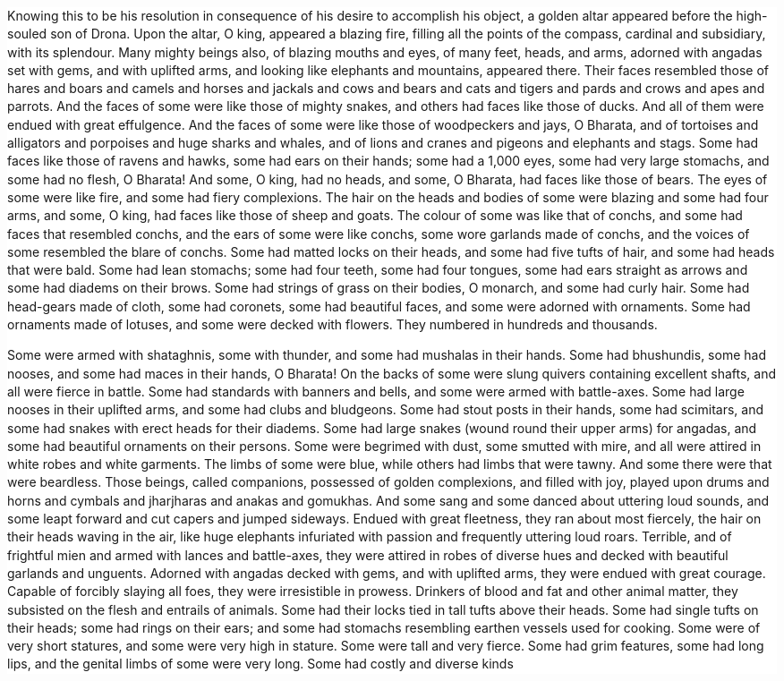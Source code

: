 Knowing this to be his resolution in consequence of his desire to
accomplish his object, a golden altar appeared before the high-souled son
of Drona. Upon the altar, O king, appeared a blazing fire, filling all
the points of the compass, cardinal and subsidiary, with its splendour.
Many mighty beings also, of blazing mouths and eyes, of many feet, heads,
and arms, adorned with angadas set with gems, and with uplifted arms, and
looking like elephants and mountains, appeared there. Their faces
resembled those of hares and boars and camels and horses and jackals and
cows and bears and cats and tigers and pards and crows and apes and
parrots. And the faces of some were like those of mighty snakes, and
others had faces like those of ducks. And all of them were endued with
great effulgence. And the faces of some were like those of woodpeckers
and jays, O Bharata, and of tortoises and alligators and porpoises and
huge sharks and whales, and of lions and cranes and pigeons and elephants
and stags. Some had faces like those of ravens and hawks, some had ears
on their hands; some had a 1,000 eyes, some had very large stomachs, and
some had no flesh, O Bharata! And some, O king, had no heads, and some, O
Bharata, had faces like those of bears. The eyes of some were like fire,
and some had fiery complexions. The hair on the heads and bodies of some
were blazing and some had four arms, and some, O king, had faces like
those of sheep and goats. The colour of some was like that of conchs, and
some had faces that resembled conchs, and the ears of some were like
conchs, some wore garlands made of conchs, and the voices of some
resembled the blare of conchs. Some had matted locks on their heads, and
some had five tufts of hair, and some had heads that were bald. Some had
lean stomachs; some had four teeth, some had four tongues, some had ears
straight as arrows and some had diadems on their brows. Some had strings
of grass on their bodies, O monarch, and some had curly hair. Some had
head-gears made of cloth, some had coronets, some had beautiful faces,
and some were adorned with ornaments. Some had ornaments made of lotuses,
and some were decked with flowers. They numbered in hundreds and
thousands.

Some were armed with shataghnis, some with thunder, and some had mushalas
in their hands. Some had bhushundis, some had nooses, and some had maces
in their hands, O Bharata! On the backs of some were slung quivers
containing excellent shafts, and all were fierce in battle. Some had
standards with banners and bells, and some were armed with battle-axes.
Some had large nooses in their uplifted arms, and some had clubs and
bludgeons. Some had stout posts in their hands, some had scimitars, and
some had snakes with erect heads for their diadems. Some had large snakes
(wound round their upper arms) for angadas, and some had beautiful
ornaments on their persons. Some were begrimed with dust, some smutted
with mire, and all were attired in white robes and white garments. The
limbs of some were blue, while others had limbs that were tawny. And some
there were that were beardless. Those beings, called companions,
possessed of golden complexions, and filled with joy, played upon drums
and horns and cymbals and jharjharas and anakas and gomukhas. And some
sang and some danced about uttering loud sounds, and some leapt forward
and cut capers and jumped sideways. Endued with great fleetness, they ran
about most fiercely, the hair on their heads waving in the air, like huge
elephants infuriated with passion and frequently uttering loud roars.
Terrible, and of frightful mien and armed with lances and battle-axes,
they were attired in robes of diverse hues and decked with beautiful
garlands and unguents. Adorned with angadas decked with gems, and with
uplifted arms, they were endued with great courage. Capable of forcibly
slaying all foes, they were irresistible in prowess. Drinkers of blood
and fat and other animal matter, they subsisted on the flesh and entrails
of animals. Some had their locks tied in tall tufts above their heads.
Some had single tufts on their heads; some had rings on their ears; and
some had stomachs resembling earthen vessels used for cooking. Some were
of very short statures, and some were very high in stature. Some were
tall and very fierce. Some had grim features, some had long lips, and the
genital limbs of some were very long. Some had costly and diverse kinds